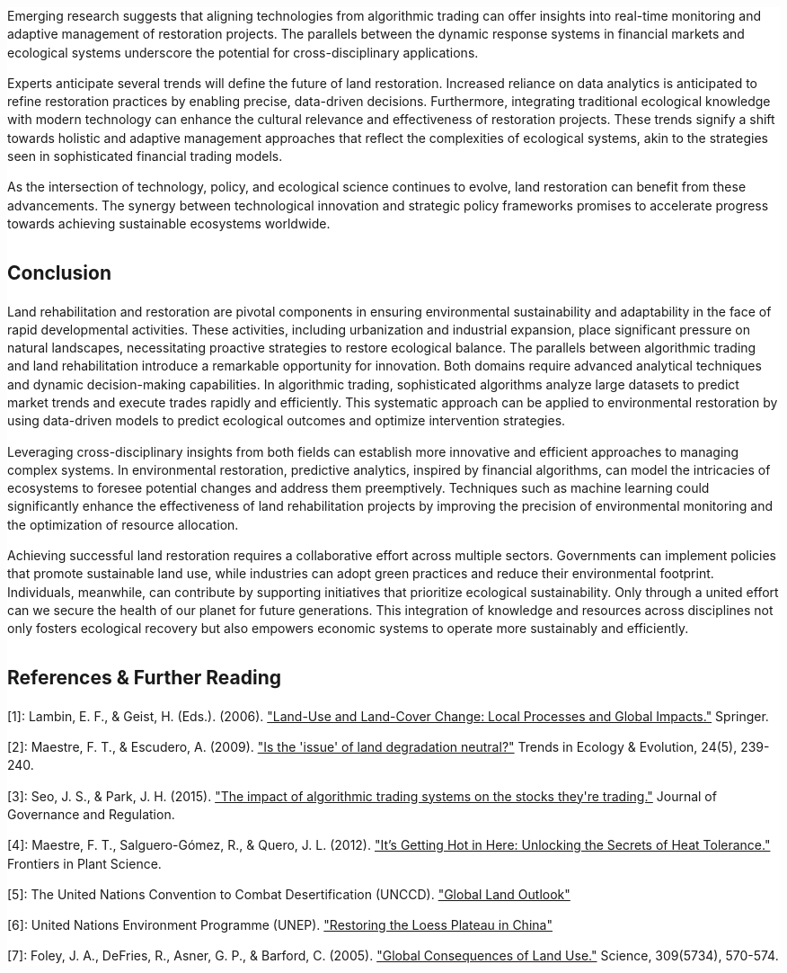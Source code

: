Emerging research suggests that aligning technologies from algorithmic trading can offer insights into real-time monitoring and adaptive management of restoration projects. The parallels between the dynamic response systems in financial markets and ecological systems underscore the potential for cross-disciplinary applications.

Experts anticipate several trends will define the future of land restoration. Increased reliance on data analytics is anticipated to refine restoration practices by enabling precise, data-driven decisions. Furthermore, integrating traditional ecological knowledge with modern technology can enhance the cultural relevance and effectiveness of restoration projects. These trends signify a shift towards holistic and adaptive management approaches that reflect the complexities of ecological systems, akin to the strategies seen in sophisticated financial trading models.

As the intersection of technology, policy, and ecological science continues to evolve, land restoration can benefit from these advancements. The synergy between technological innovation and strategic policy frameworks promises to accelerate progress towards achieving sustainable ecosystems worldwide.

## Conclusion

Land rehabilitation and restoration are pivotal components in ensuring environmental sustainability and adaptability in the face of rapid developmental activities. These activities, including urbanization and industrial expansion, place significant pressure on natural landscapes, necessitating proactive strategies to restore ecological balance. The parallels between algorithmic trading and land rehabilitation introduce a remarkable opportunity for innovation. Both domains require advanced analytical techniques and dynamic decision-making capabilities. In algorithmic trading, sophisticated algorithms analyze large datasets to predict market trends and execute trades rapidly and efficiently. This systematic approach can be applied to environmental restoration by using data-driven models to predict ecological outcomes and optimize intervention strategies. 

Leveraging cross-disciplinary insights from both fields can establish more innovative and efficient approaches to managing complex systems. In environmental restoration, predictive analytics, inspired by financial algorithms, can model the intricacies of ecosystems to foresee potential changes and address them preemptively. Techniques such as machine learning could significantly enhance the effectiveness of land rehabilitation projects by improving the precision of environmental monitoring and the optimization of resource allocation.

Achieving successful land restoration requires a collaborative effort across multiple sectors. Governments can implement policies that promote sustainable land use, while industries can adopt green practices and reduce their environmental footprint. Individuals, meanwhile, can contribute by supporting initiatives that prioritize ecological sustainability. Only through a united effort can we secure the health of our planet for future generations. This integration of knowledge and resources across disciplines not only fosters ecological recovery but also empowers economic systems to operate more sustainably and efficiently.

## References & Further Reading

[1]: Lambin, E. F., & Geist, H. (Eds.). (2006). ["Land-Use and Land-Cover Change: Local Processes and Global Impacts."](https://link.springer.com/book/10.1007/3-540-32202-7) Springer.

[2]: Maestre, F. T., & Escudero, A. (2009). ["Is the 'issue' of land degradation neutral?"](https://esajournals.onlinelibrary.wiley.com/doi/abs/10.1890/08-2096.1) Trends in Ecology & Evolution, 24(5), 239-240.

[3]: Seo, J. S., & Park, J. H. (2015). ["The impact of algorithmic trading systems on the stocks they're trading."](https://www.sciencedirect.com/science/article/pii/S0957417422006479) Journal of Governance and Regulation.

[4]: Maestre, F. T., Salguero-Gómez, R., & Quero, J. L. (2012). ["It’s Getting Hot in Here: Unlocking the Secrets of Heat Tolerance."](https://pubmed.ncbi.nlm.nih.gov/23045705/) Frontiers in Plant Science.

[5]: The United Nations Convention to Combat Desertification (UNCCD). ["Global Land Outlook"](https://www.unccd.int/resources/global-land-outlook/overview) 

[6]: United Nations Environment Programme (UNEP). ["Restoring the Loess Plateau in China"](https://www.unep.org/topics/nature-action/conservation-sustainable-use-nature/ecosystem-restoration) 

[7]: Foley, J. A., DeFries, R., Asner, G. P., & Barford, C. (2005). ["Global Consequences of Land Use."](https://pubmed.ncbi.nlm.nih.gov/16040698/) Science, 309(5734), 570-574.

[^1^]: [Environmental Protection Agency (EPA) project reports]
[^2^]: Recorded sediment removal volumes and techniques.
[^3^]: Local biodiversity assessments post-restoration.
[^4^]: Climate data and vegetation comparisons pre- and post-restoration.
[^5^]: Project documentation highlighting afforestation statistics.
[^6^]: Economic impact studies and renewable energy project outcomes.